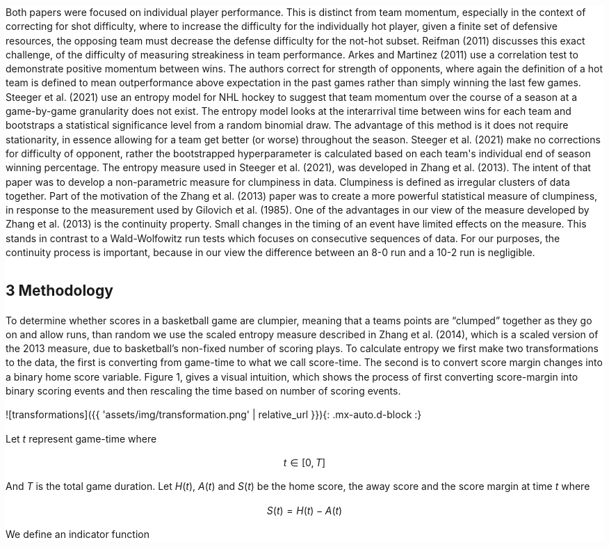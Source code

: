 Both papers were focused on individual player performance. This is distinct from team momentum, especially in the context of correcting for shot difficulty, where to increase the difficulty for the individually hot player, given a finite set of defensive resources, the opposing team must decrease the defense difficulty for the not-hot subset. Reifman (2011) discusses this exact challenge, of the difficulty of measuring streakiness in team performance. Arkes and Martinez (2011) use a correlation test to demonstrate positive momentum between wins. The authors correct for strength of opponents, where again the definition of a hot team is defined to mean outperformance above expectation in the past games rather than simply winning the last few games. 
Steeger et al. (2021) use an entropy model for NHL hockey to suggest that team momentum over the course of a season at a game-by-game granularity does not exist. The entropy model looks at the interarrival time between wins for each team and bootstraps a statistical significance level from a random binomial draw. The advantage of this method is it does not require stationarity, in essence allowing for a team get better (or worse) throughout the season. Steeger et al. (2021) make no corrections for difficulty of opponent, rather the bootstrapped hyperparameter is calculated based on each team's individual end of season winning percentage. 
The entropy measure used in Steeger et al. (2021), was developed in Zhang et al. (2013). The intent of that paper was to develop a non-parametric measure for clumpiness in data. Clumpiness is defined as irregular clusters of data together. Part of the motivation of the Zhang et al. (2013) paper was to create a more powerful statistical measure of clumpiness, in response to the measurement used by Gilovich et al. (1985). One of the advantages in our view of the measure developed by Zhang et al. (2013) is the continuity property. Small changes in the timing of an event have limited effects on the measure. This stands in contrast to a Wald-Wolfowitz run tests which focuses on consecutive sequences of data. For our purposes, the continuity process is important, because in our view the difference between an 8-0 run and a 10-2 run is negligible. 

## 3 Methodology

To determine whether scores in a basketball game are clumpier, meaning that a teams points are “clumped” together as they go on and allow runs, than random we use the scaled entropy measure described in Zhang et al. (2014), which is a scaled version of the 2013 measure, due to basketball’s non-fixed number of scoring plays. To calculate entropy we first make two transformations to the data, the first is converting from game-time to what we call score-time. The second is to convert score margin changes into a binary home score variable.  Figure 1, gives a visual intuition, which shows the process of first converting score-margin into binary scoring events and then rescaling the time based on number of scoring events. 

![transformations]({{ 'assets/img/transformation.png' | relative_url }}){: .mx-auto.d-block :}

Let $t$ represent game-time where

$$
t \in [0,T]
$$

And $T$ is the total game duration. Let $H(t)$, $A(t)$ and $S(t)$ be the home score, the away score and the score margin at time $t$ where 

$$
S(t) = H(t) - A(t)
$$

We define an indicator function
